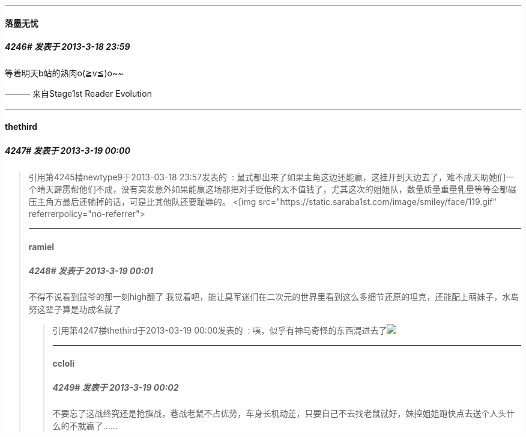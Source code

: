 

-----

####  落墨无忧  
##### 4246#       发表于 2013-3-18 23:59




等着明天b站的熟肉o(≧v≦)o~~

——— 来自Stage1st Reader Evolution







-----

####  thethird  
##### 4247#       发表于 2013-3-19 00:00



<blockquote>引用第4245楼newtype9于2013-03-18 23:57发表的  :
鼠式都出来了如果主角这边还能赢，这挂开到天边去了，难不成天助她们一个晴天霹雳帮他们不成，没有突发意外如果能赢这场那把对手贬低的太不值钱了，尤其这次的姐姐队，数量质量重量乳量等等全都碾压主角方最后还输掉的话，可是比其他队还要耻辱的。 <[img src="https://static.saraba1st.com/image/smiley/face/119.gif" referrerpolicy="no-referrer">







-----

####  ramiel  
##### 4248#       发表于 2013-3-19 00:01




不得不说看到鼠爷的那一刻high翻了
我觉着吧，能让臭军迷们在二次元的世界里看到这么多细节还原的坦克，还能配上萌妹子，水岛努这辈子算是功成名就了
<blockquote>引用第4247楼thethird于2013-03-19 00:00发表的  :
咦，似乎有神马奇怪的东西混进去了<img src="https://static.saraba1st.com/image/smiley/face/119.gif" referrerpolicy="no-referrer">







-----

####  ccloli  
##### 4249#       发表于 2013-3-19 00:02




不要忘了这战终究还是抢旗战，巷战老鼠不占优势，车身长机动差，只要自己不去找老鼠就好，妹控姐姐跑快点去送个人头什么的不就赢了……
